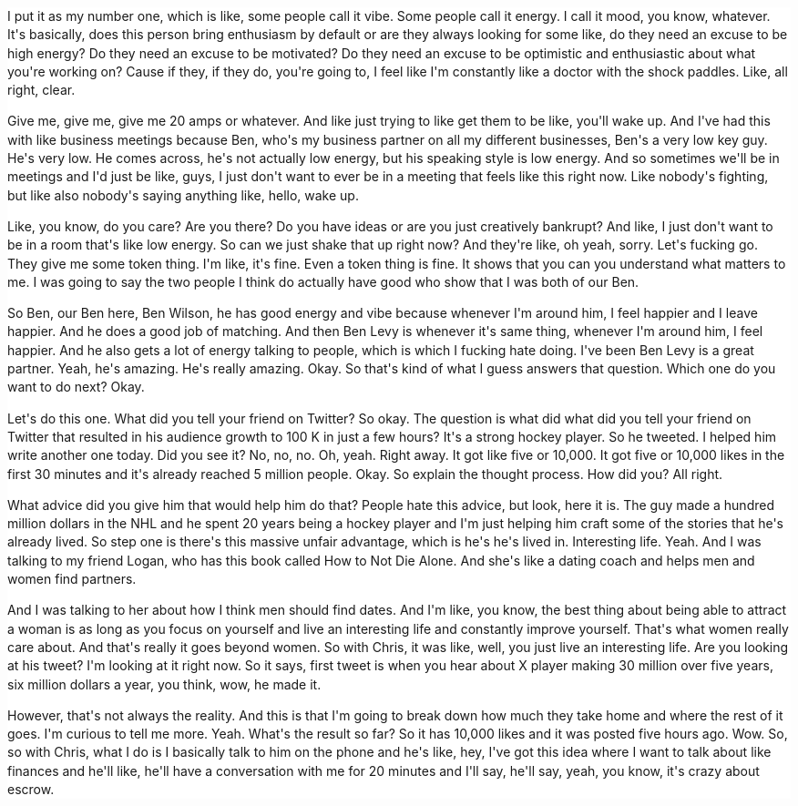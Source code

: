 I put it as my number one, which is like, some people call it vibe. Some people call it energy. I call it mood, you know, whatever. It's basically, does this person bring enthusiasm by default or are they always looking for some like, do they need an excuse to be high energy? Do they need an excuse to be motivated? Do they need an excuse to be optimistic and enthusiastic about what you're working on? Cause if they, if they do, you're going to, I feel like I'm constantly like a doctor with the shock paddles. Like, all right, clear.

Give me, give me, give me 20 amps or whatever. And like just trying to like get them to be like, you'll wake up. And I've had this with like business meetings because Ben, who's my business partner on all my different businesses, Ben's a very low key guy. He's very low. He comes across, he's not actually low energy, but his speaking style is low energy. And so sometimes we'll be in meetings and I'd just be like, guys, I just don't want to ever be in a meeting that feels like this right now. Like nobody's fighting, but like also nobody's saying anything like, hello, wake up.

Like, you know, do you care? Are you there? Do you have ideas or are you just creatively bankrupt? And like, I just don't want to be in a room that's like low energy. So can we just shake that up right now? And they're like, oh yeah, sorry. Let's fucking go. They give me some token thing. I'm like, it's fine. Even a token thing is fine. It shows that you can you understand what matters to me. I was going to say the two people I think do actually have good who show that I was both of our Ben.

So Ben, our Ben here, Ben Wilson, he has good energy and vibe because whenever I'm around him, I feel happier and I leave happier. And he does a good job of matching. And then Ben Levy is whenever it's same thing, whenever I'm around him, I feel happier. And he also gets a lot of energy talking to people, which is which I fucking hate doing. I've been Ben Levy is a great partner. Yeah, he's amazing. He's really amazing. Okay. So that's kind of what I guess answers that question. Which one do you want to do next? Okay.

Let's do this one. What did you tell your friend on Twitter? So okay. The question is what did what did you tell your friend on Twitter that resulted in his audience growth to 100 K in just a few hours? It's a strong hockey player. So he tweeted. I helped him write another one today. Did you see it? No, no, no. Oh, yeah. Right away. It got like five or 10,000. It got five or 10,000 likes in the first 30 minutes and it's already reached 5 million people. Okay. So explain the thought process. How did you? All right.

What advice did you give him that would help him do that? People hate this advice, but look, here it is. The guy made a hundred million dollars in the NHL and he spent 20 years being a hockey player and I'm just helping him craft some of the stories that he's already lived. So step one is there's this massive unfair advantage, which is he's he's lived in. Interesting life. Yeah. And I was talking to my friend Logan, who has this book called How to Not Die Alone. And she's like a dating coach and helps men and women find partners.

And I was talking to her about how I think men should find dates. And I'm like, you know, the best thing about being able to attract a woman is as long as you focus on yourself and live an interesting life and constantly improve yourself. That's what women really care about. And that's really it goes beyond women. So with Chris, it was like, well, you just live an interesting life. Are you looking at his tweet? I'm looking at it right now. So it says, first tweet is when you hear about X player making 30 million over five years, six million dollars a year, you think, wow, he made it.

However, that's not always the reality. And this is that I'm going to break down how much they take home and where the rest of it goes. I'm curious to tell me more. Yeah. What's the result so far? So it has 10,000 likes and it was posted five hours ago. Wow. So, so with Chris, what I do is I basically talk to him on the phone and he's like, hey, I've got this idea where I want to talk about like finances and he'll like, he'll have a conversation with me for 20 minutes and I'll say, he'll say, yeah, you know, it's crazy about escrow.
